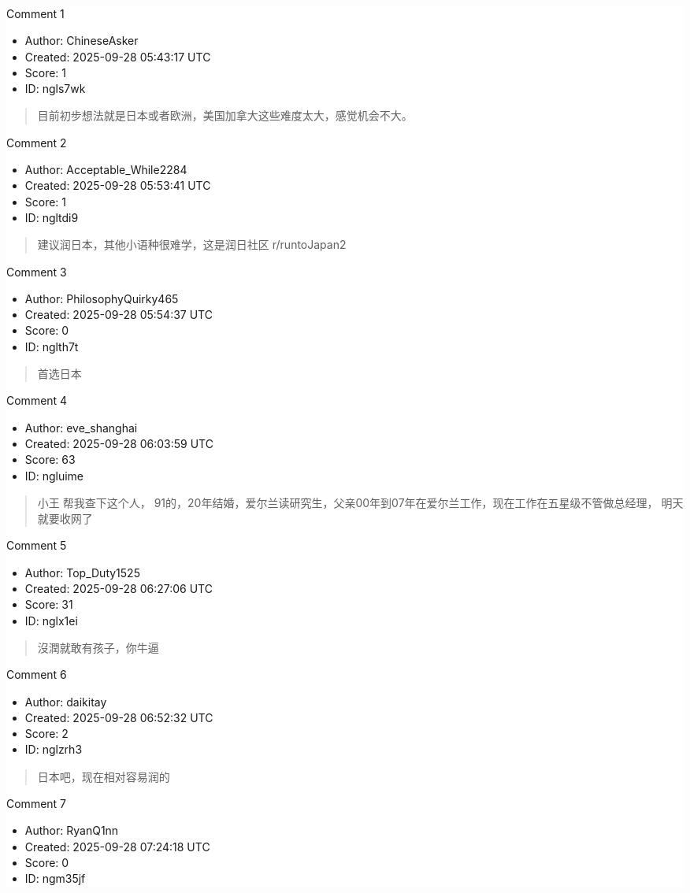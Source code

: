 Comment 1

- Author: ChineseAsker
- Created: 2025-09-28 05:43:17 UTC
- Score: 1
- ID: ngls7wk

> 目前初步想法就是日本或者欧洲，美国加拿大这些难度太大，感觉机会不大。

Comment 2

- Author: Acceptable_While2284
- Created: 2025-09-28 05:53:41 UTC
- Score: 1
- ID: ngltdi9

> 建议润日本，其他小语种很难学，这是润日社区 r/runtoJapan2

Comment 3

- Author: PhilosophyQuirky465
- Created: 2025-09-28 05:54:37 UTC
- Score: 0
- ID: nglth7t

> 首选日本

Comment 4

- Author: eve_shanghai
- Created: 2025-09-28 06:03:59 UTC
- Score: 63
- ID: ngluime

> 小王 帮我查下这个人， 91的，20年结婚，爱尔兰读研究生，父亲00年到07年在爱尔兰工作，现在工作在五星级不管做总经理， 明天就要收网了

Comment 5

- Author: Top_Duty1525
- Created: 2025-09-28 06:27:06 UTC
- Score: 31
- ID: nglx1ei

> 沒潤就敢有孩子，你牛逼

Comment 6

- Author: daikitay
- Created: 2025-09-28 06:52:32 UTC
- Score: 2
- ID: nglzrh3

> 日本吧，现在相对容易润的

Comment 7

- Author: RyanQ1nn
- Created: 2025-09-28 07:24:18 UTC
- Score: 0
- ID: ngm35jf

